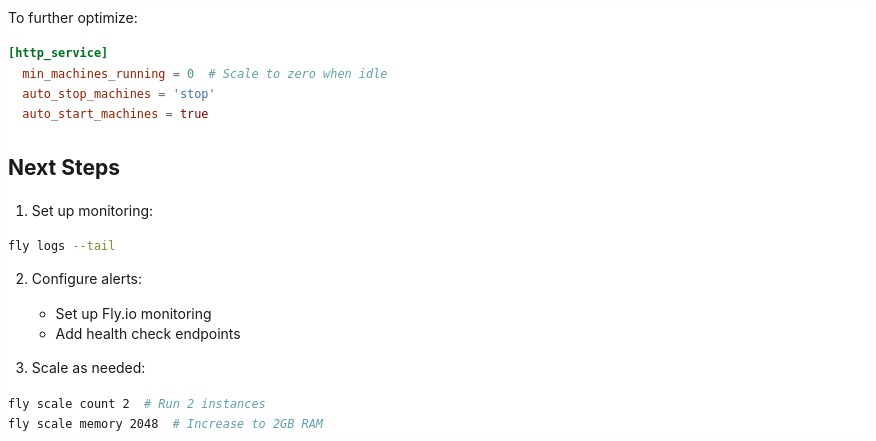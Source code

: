 To further optimize:
```toml
[http_service]
  min_machines_running = 0  # Scale to zero when idle
  auto_stop_machines = 'stop'
  auto_start_machines = true
```

## Next Steps

1. Set up monitoring:
```bash
fly logs --tail
```

2. Configure alerts:
   - Set up Fly.io monitoring
   - Add health check endpoints

3. Scale as needed:
```bash
fly scale count 2  # Run 2 instances
fly scale memory 2048  # Increase to 2GB RAM
```